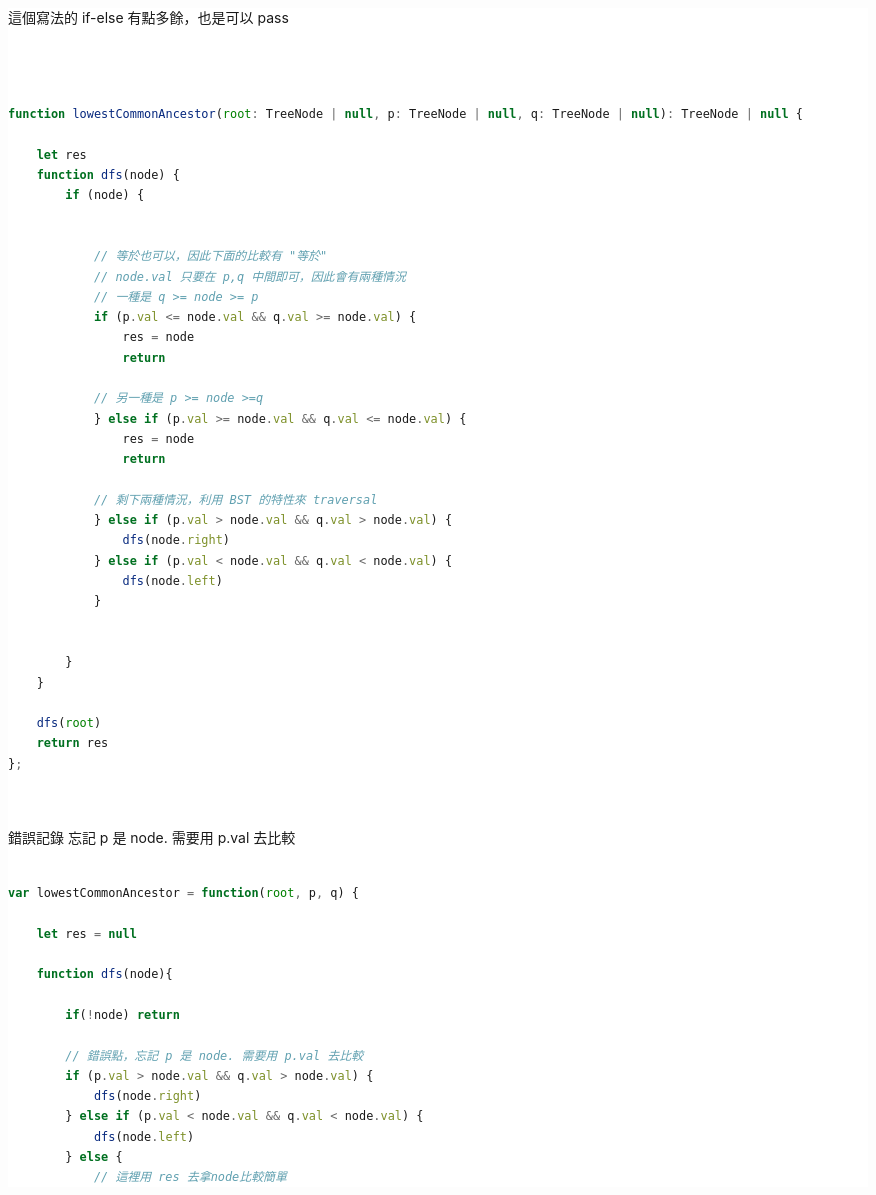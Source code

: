 
這個寫法的 if-else 有點多餘，也是可以 pass
```js fold



function lowestCommonAncestor(root: TreeNode | null, p: TreeNode | null, q: TreeNode | null): TreeNode | null {

    let res
    function dfs(node) {
        if (node) {
        
        
            // 等於也可以，因此下面的比較有 "等於"
            // node.val 只要在 p,q 中間即可，因此會有兩種情況
            // 一種是 q >= node >= p
            if (p.val <= node.val && q.val >= node.val) {
                res = node
                return
                
            // 另一種是 p >= node >=q
            } else if (p.val >= node.val && q.val <= node.val) {
                res = node
                return
            
            // 剩下兩種情況，利用 BST 的特性來 traversal
            } else if (p.val > node.val && q.val > node.val) {
                dfs(node.right)
            } else if (p.val < node.val && q.val < node.val) {
                dfs(node.left)
            } 
            
            
        }
    }

    dfs(root)
    return res
};




```

錯誤記錄 
忘記 p 是 node. 需要用 p.val 去比較
```js fold

var lowestCommonAncestor = function(root, p, q) {
    
    let res = null
    
    function dfs(node){
        
        if(!node) return
        
        // 錯誤點，忘記 p 是 node. 需要用 p.val 去比較
        if (p.val > node.val && q.val > node.val) {
   	        dfs(node.right)
        } else if (p.val < node.val && q.val < node.val) {
            dfs(node.left)
        } else {
            // 這裡用 res 去拿node比較簡單
```